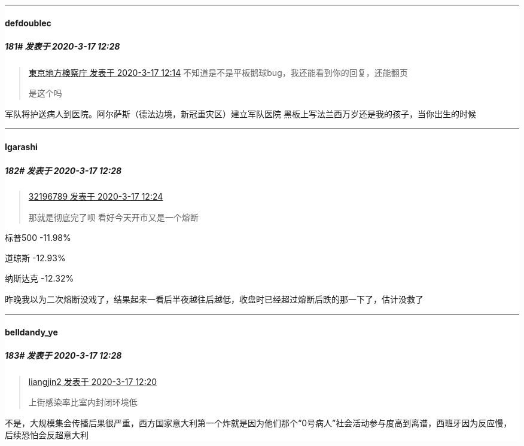 





-----

####  defdoublec  
##### 181#       发表于 2020-3-17 12:28



<blockquote><a href="httphttps://bbs.saraba1st.com/2b/forum.php?mod=redirect&amp;goto=findpost&amp;pid=46769598&amp;ptid=1919303" target="_blank">東京地方検察庁 发表于 2020-3-17 12:14</a>
不知道是不是平板鹅球bug，我还能看到你的回复，还能翻页


是这个吗</blockquote>
军队将护送病人到医院。阿尔萨斯（德法边境，新冠重灾区）建立军队医院
黑板上写法兰西万岁还是我的孩子，当你出生的时候







-----

####  Igarashi  
##### 182#       发表于 2020-3-17 12:28



<blockquote><a href="httphttps://bbs.saraba1st.com/2b/forum.php?mod=redirect&amp;goto=findpost&amp;pid=46769736&amp;ptid=1919303" target="_blank">32196789 发表于 2020-3-17 12:24</a>

那就是彻底完了呗 看好今天开市又是一个熔断</blockquote>
标普500 -11.98%

道琼斯 -12.93%

纳斯达克 -12.32%


昨晚我以为二次熔断没戏了，结果起来一看后半夜越往后越低，收盘时已经超过熔断后跌的那一下了，估计没救了







-----

####  belldandy_ye  
##### 183#       发表于 2020-3-17 12:28



<blockquote><a href="httphttps://bbs.saraba1st.com/2b/forum.php?mod=redirect&amp;goto=findpost&amp;pid=46769684&amp;ptid=1919303" target="_blank">liangjin2 发表于 2020-3-17 12:20</a>

上街感染率比室内封闭环境低</blockquote>
不是，大规模集会传播后果很严重，西方国家意大利第一个炸就是因为他们那个“0号病人”社会活动参与度高到离谱，西班牙因为反应慢，后续恐怕会反超意大利
